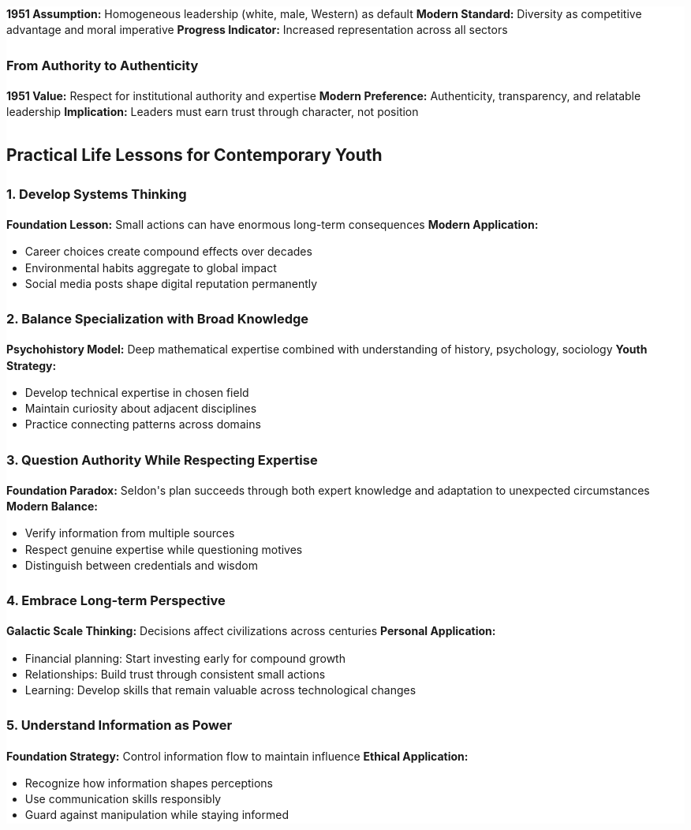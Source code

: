 **1951 Assumption:** Homogeneous leadership (white, male, Western) as default
**Modern Standard:** Diversity as competitive advantage and moral imperative
**Progress Indicator:** Increased representation across all sectors

### From Authority to Authenticity

**1951 Value:** Respect for institutional authority and expertise
**Modern Preference:** Authenticity, transparency, and relatable leadership
**Implication:** Leaders must earn trust through character, not position

## Practical Life Lessons for Contemporary Youth

### 1. Develop Systems Thinking

**Foundation Lesson:** Small actions can have enormous long-term consequences
**Modern Application:**
- Career choices create compound effects over decades
- Environmental habits aggregate to global impact
- Social media posts shape digital reputation permanently

### 2. Balance Specialization with Broad Knowledge

**Psychohistory Model:** Deep mathematical expertise combined with understanding of history, psychology, sociology
**Youth Strategy:**
- Develop technical expertise in chosen field
- Maintain curiosity about adjacent disciplines
- Practice connecting patterns across domains

### 3. Question Authority While Respecting Expertise

**Foundation Paradox:** Seldon's plan succeeds through both expert knowledge and adaptation to unexpected circumstances
**Modern Balance:**
- Verify information from multiple sources
- Respect genuine expertise while questioning motives
- Distinguish between credentials and wisdom

### 4. Embrace Long-term Perspective

**Galactic Scale Thinking:** Decisions affect civilizations across centuries
**Personal Application:**
- Financial planning: Start investing early for compound growth
- Relationships: Build trust through consistent small actions
- Learning: Develop skills that remain valuable across technological changes

### 5. Understand Information as Power

**Foundation Strategy:** Control information flow to maintain influence
**Ethical Application:**
- Recognize how information shapes perceptions
- Use communication skills responsibly
- Guard against manipulation while staying informed
